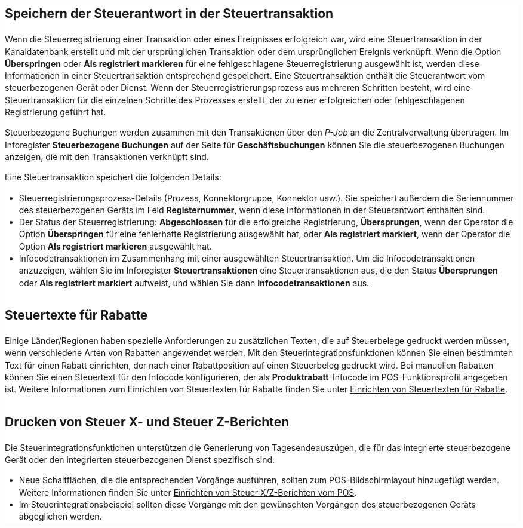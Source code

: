 ## <a name="storing-fiscal-response-in-fiscal-transaction"></a>Speichern der Steuerantwort in der Steuertransaktion

Wenn die Steuerregistrierung einer Transaktion oder eines Ereignisses erfolgreich war, wird eine Steuertransaktion in der Kanaldatenbank erstellt und mit der ursprünglichen Transaktion oder dem ursprünglichen Ereignis verknüpft. Wenn die Option **Überspringen** oder **Als registriert markieren** für eine fehlgeschlagene Steuerregistrierung ausgewählt ist, werden diese Informationen in einer Steuertransaktion entsprechend gespeichert. Eine Steuertransaktion enthält die Steuerantwort vom steuerbezogenen Gerät oder Dienst. Wenn der Steuerregistrierungsprozess aus mehreren Schritten besteht, wird eine Steuertransaktion für die einzelnen Schritte des Prozesses erstellt, der zu einer erfolgreichen oder fehlgeschlagenen Registrierung geführt hat.

Steuerbezogene Buchungen werden zusammen mit den Transaktionen über den *P-Job* an die Zentralverwaltung übertragen. Im Inforegister **Steuerbezogene Buchungen** auf der Seite für **Geschäftsbuchungen** können Sie die steuerbezogenen Buchungen anzeigen, die mit den Transaktionen verknüpft sind.

Eine Steuertransaktion speichert die folgenden Details:

- Steuerregistrierungsprozess-Details (Prozess, Konnektorgruppe, Konnektor usw.). Sie speichert außerdem die Seriennummer des steuerbezogenen Geräts im Feld **Registernummer**, wenn diese Informationen in der Steuerantwort enthalten sind.
- Der Status der Steuerregistrierung: **Abgeschlossen** für die erfolgreiche Registrierung, **Übersprungen**, wenn der Operator die Option **Überspringen** für eine fehlerhafte Registrierung ausgewählt hat, oder **Als registriert markiert**, wenn der Operator die Option **Als registriert markieren** ausgewählt hat.
- Infocodetransaktionen im Zusammenhang mit einer ausgewählten Steuertransaktion. Um die Infocodetransaktionen anzuzeigen, wählen Sie im Inforegister **Steuertransaktionen** eine Steuertransaktionen aus, die den Status **Übersprungen** oder **Als registriert markiert** aufweist, und wählen Sie dann **Infocodetransaktionen** aus.

## <a name="fiscal-texts-for-discounts"></a>Steuertexte für Rabatte

Einige Länder/Regionen haben spezielle Anforderungen zu zusätzlichen Texten, die auf Steuerbelege gedruckt werden müssen, wenn verschiedene Arten von Rabatten angewendet werden. Mit den Steuerintegrationsfunktionen können Sie einen bestimmten Text für einen Rabatt einrichten, der nach einer Rabattposition auf einen Steuerbeleg gedruckt wird. Bei manuellen Rabatten können Sie einen Steuertext für den Infocode konfigurieren, der als **Produktrabatt**-Infocode im POS-Funktionsprofil angegeben ist. Weitere Informationen zum Einrichten von Steuertexten für Rabatte finden Sie unter [Einrichten von Steuertexten für Rabatte](setting-up-fiscal-integration-for-retail-channel.md#set-up-fiscal-texts-for-discounts).

## <a name="printing-fiscal-x-and-fiscal-z-reports"></a>Drucken von Steuer X- und Steuer Z-Berichten

Die Steuerintegrationsfunktionen unterstützen die Generierung von Tagesendeauszügen, die für das integrierte steuerbezogene Gerät oder den integrierten steuerbezogenen Dienst spezifisch sind:

- Neue Schaltflächen, die die entsprechenden Vorgänge ausführen, sollten zum POS-Bildschirmlayout hinzugefügt werden. Weitere Informationen finden Sie unter [Einrichten von Steuer X/Z-Berichten vom POS](setting-up-fiscal-integration-for-retail-channel.md#set-up-fiscal-xz-reports-from-the-pos).
- Im Steuerintegrationsbeispiel sollten diese Vorgänge mit den gewünschten Vorgängen des steuerbezogenen Geräts abgeglichen werden.
